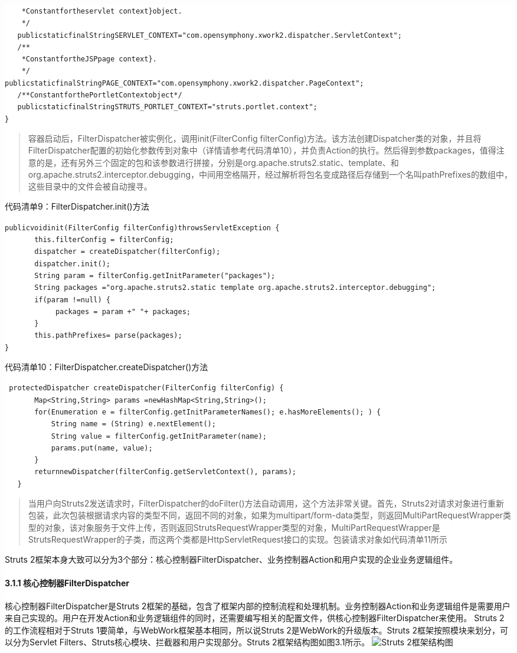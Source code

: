 ```
    *Constantfortheservlet context}object.
    */
   publicstaticfinalStringSERVLET_CONTEXT="com.opensymphony.xwork2.dispatcher.ServletContext";
   /**
    *ConstantfortheJSPpage context}.
    */
publicstaticfinalStringPAGE_CONTEXT="com.opensymphony.xwork2.dispatcher.PageContext";
   /**ConstantforthePortletContextobject*/
   publicstaticfinalStringSTRUTS_PORTLET_CONTEXT="struts.portlet.context";
}
```
>容器启动后，FilterDispatcher被实例化，调用init(FilterConfig filterConfig)方法。该方法创建Dispatcher类的对象，并且将FilterDispatcher配置的初始化参数传到对象中（详情请参考代码清单10），并负责Action的执行。然后得到参数packages，值得注意的是，还有另外三个固定的包和该参数进行拼接，分别是org.apache.struts2.static、template、和org.apache.struts2.interceptor.debugging，中间用空格隔开，经过解析将包名变成路径后存储到一个名叫pathPrefixes的数组中，这些目录中的文件会被自动搜寻。

代码清单9：FilterDispatcher.init()方法
```
publicvoidinit(FilterConfig filterConfig)throwsServletException {
       this.filterConfig = filterConfig;      
       dispatcher = createDispatcher(filterConfig);
       dispatcher.init();      
       String param = filterConfig.getInitParameter("packages");
       String packages ="org.apache.struts2.static template org.apache.struts2.interceptor.debugging";
       if(param !=null) {
            packages = param +" "+ packages;
       }
       this.pathPrefixes= parse(packages);
}
```
代码清单10：FilterDispatcher.createDispatcher()方法
```
 protectedDispatcher createDispatcher(FilterConfig filterConfig) {
       Map<String,String> params =newHashMap<String,String>();
       for(Enumeration e = filterConfig.getInitParameterNames(); e.hasMoreElements(); ) {
           String name = (String) e.nextElement();
           String value = filterConfig.getInitParameter(name);
           params.put(name, value);
       }
       returnnewDispatcher(filterConfig.getServletContext(), params);
   }
```
>当用户向Struts2发送请求时，FilterDispatcher的doFilter()方法自动调用，这个方法非常关键。首先，Struts2对请求对象进行重新包装，此次包装根据请求内容的类型不同，返回不同的对象，如果为multipart/form-data类型，则返回MultiPartRequestWrapper类型的对象，该对象服务于文件上传，否则返回StrutsRequestWrapper类型的对象，MultiPartRequestWrapper是StrutsRequestWrapper的子类，而这两个类都是HttpServletRequest接口的实现。包装请求对象如代码清单11所示

 Struts 2框架本身大致可以分为3个部分：核心控制器FilterDispatcher、业务控制器Action和用户实现的企业业务逻辑组件。
#### 3.1.1  核心控制器FilterDispatcher
核心控制器FilterDispatcher是Struts 2框架的基础，包含了框架内部的控制流程和处理机制。业务控制器Action和业务逻辑组件是需要用户来自己实现的。用户在开发Action和业务逻辑组件的同时，还需要编写相关的配置文件，供核心控制器FilterDispatcher来使用。
Struts 2的工作流程相对于Struts 1要简单，与WebWork框架基本相同，所以说Struts 2是WebWork的升级版本。Struts 2框架按照模块来划分，可以分为Servlet Filters、Struts核心模块、拦截器和用户实现部分。Struts 2框架结构图如图3.1所示。
![Struts 2框架结构图][3]


  [1]: http://www.blogjava.net/images/blogjava_net/lzhidj/14.PNG
  [2]: http://www.blogjava.net/images/blogjava_net/lzhidj/15.PNG
  [3]: http://p.blog.csdn.net/images/p_blog_csdn_net/Struts2BBS/3-1.jpg
  [4]: http://p.blog.csdn.net/images/p_blog_csdn_net/Struts2BBS/3-2.jpg
  [5]: http://p.blog.csdn.net/images/p_blog_csdn_net/Struts2BBS/3-3.jpg